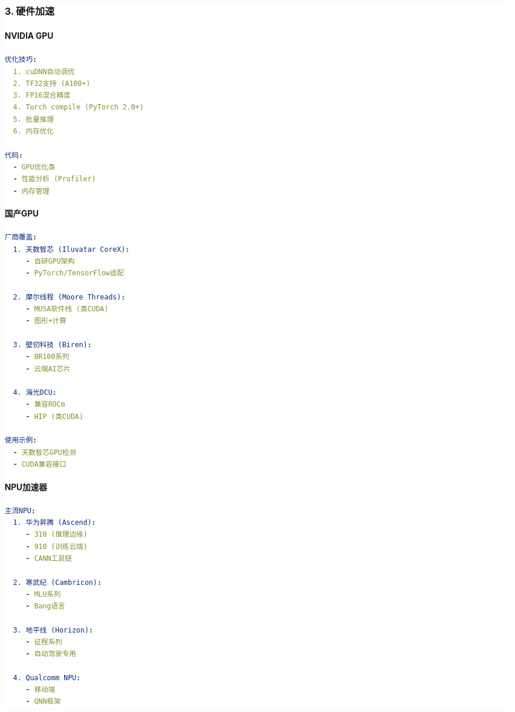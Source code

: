 ### 3. 硬件加速

#### NVIDIA GPU

```yaml
优化技巧:
  1. cuDNN自动调优
  2. TF32支持 (A100+)
  3. FP16混合精度
  4. Torch compile (PyTorch 2.0+)
  5. 批量推理
  6. 内存优化

代码:
  - GPU优化类
  - 性能分析 (Profiler)
  - 内存管理
```

#### 国产GPU

```yaml
厂商覆盖:
  1. 天数智芯 (Iluvatar CoreX):
     - 自研GPU架构
     - PyTorch/TensorFlow适配
  
  2. 摩尔线程 (Moore Threads):
     - MUSA软件栈 (类CUDA)
     - 图形+计算
  
  3. 壁仞科技 (Biren):
     - BR100系列
     - 云端AI芯片
  
  4. 海光DCU:
     - 兼容ROCm
     - HIP (类CUDA)

使用示例:
  - 天数智芯GPU检测
  - CUDA兼容接口
```

#### NPU加速器

```yaml
主流NPU:
  1. 华为昇腾 (Ascend):
     - 310 (推理边缘)
     - 910 (训练云端)
     - CANN工具链
  
  2. 寒武纪 (Cambricon):
     - MLU系列
     - Bang语言
  
  3. 地平线 (Horizon):
     - 征程系列
     - 自动驾驶专用
  
  4. Qualcomm NPU:
     - 移动端
     - QNN框架

```